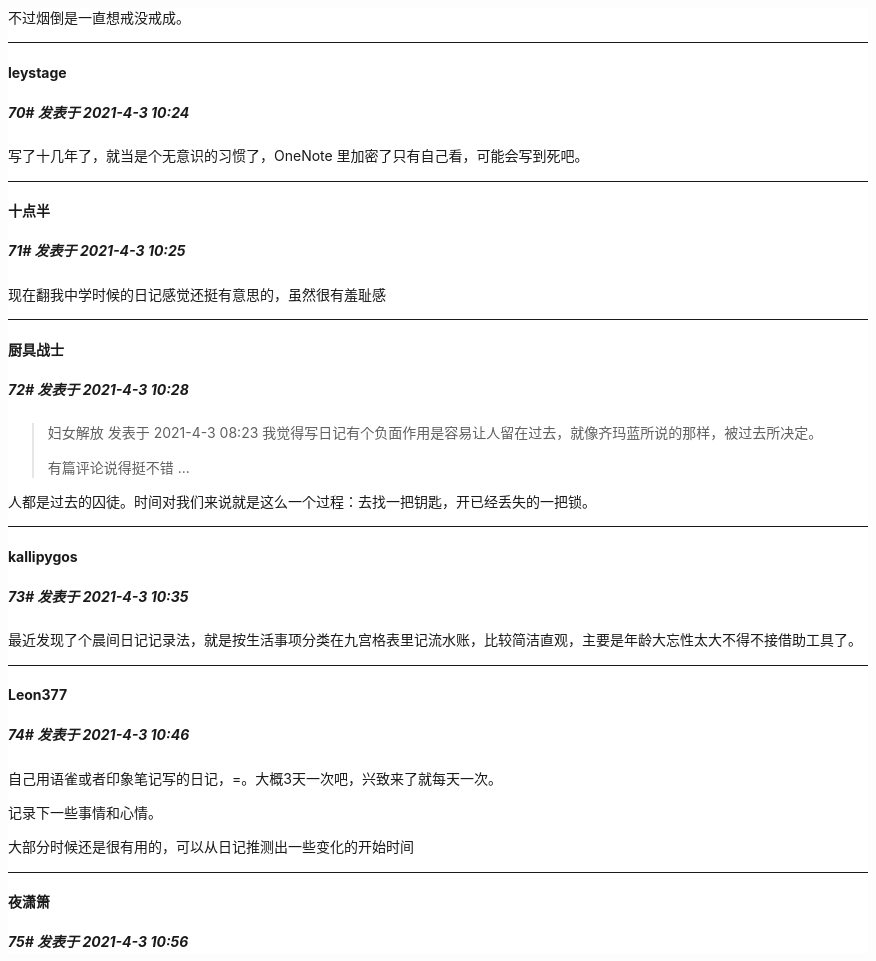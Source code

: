 不过烟倒是一直想戒没戒成。


*****

####  leystage  
##### 70#       发表于 2021-4-3 10:24


写了十几年了，就当是个无意识的习惯了，OneNote 里加密了只有自己看，可能会写到死吧。


*****

####  十点半  
##### 71#       发表于 2021-4-3 10:25


现在翻我中学时候的日记感觉还挺有意思的，虽然很有羞耻感


*****

####  厨具战士  
##### 72#       发表于 2021-4-3 10:28


<blockquote>妇女解放 发表于 2021-4-3 08:23
我觉得写日记有个负面作用是容易让人留在过去，就像齐玛蓝所说的那样，被过去所决定。


有篇评论说得挺不错 ...</blockquote>
人都是过去的囚徒。时间对我们来说就是这么一个过程：去找一把钥匙，开已经丢失的一把锁。


*****

####  kallipygos  
##### 73#       发表于 2021-4-3 10:35


最近发现了个晨间日记记录法，就是按生活事项分类在九宫格表里记流水账，比较简洁直观，主要是年龄大忘性太大不得不接借助工具了。


*****

####  Leon377  
##### 74#       发表于 2021-4-3 10:46


自己用语雀或者印象笔记写的日记，=。大概3天一次吧，兴致来了就每天一次。

记录下一些事情和心情。

大部分时候还是很有用的，可以从日记推测出一些变化的开始时间


*****

####  夜潇箫  
##### 75#       发表于 2021-4-3 10:56
